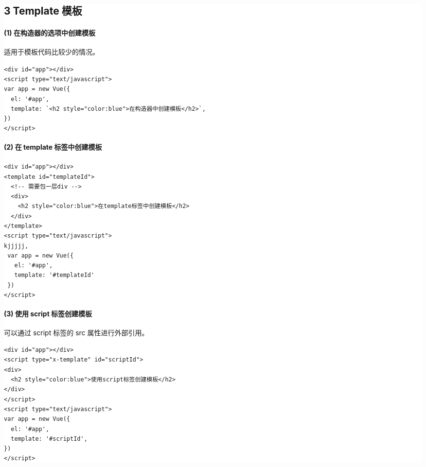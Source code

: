 ## 3 Template 模板

#### (1) 在构造器的选项中创建模板

适用于模板代码比较少的情况。

```vue
<div id="app"></div>
<script type="text/javascript">
var app = new Vue({
  el: '#app',
  template: `<h2 style="color:blue">在构造器中创建模板</h2>`,
})
</script>
```

#### (2) 在 template 标签中创建模板

```vue
<div id="app"></div>
<template id="templateId">
  <!-- 需要包一层div -->
  <div>
    <h2 style="color:blue">在template标签中创建模板</h2>
  </div>
</template>
<script type="text/javascript">
kjjjjj,
 var app = new Vue({
   el: '#app',
   template: '#templateId'
 })
</script>
```

#### (3) 使用 script 标签创建模板

可以通过 script 标签的 src 属性进行外部引用。

```vue
<div id="app"></div>
<script type="x-template" id="scriptId">
<div>
  <h2 style="color:blue">使用script标签创建模板</h2>
</div>
</script>
<script type="text/javascript">
var app = new Vue({
  el: '#app',
  template: '#scriptId',
})
</script>
```
